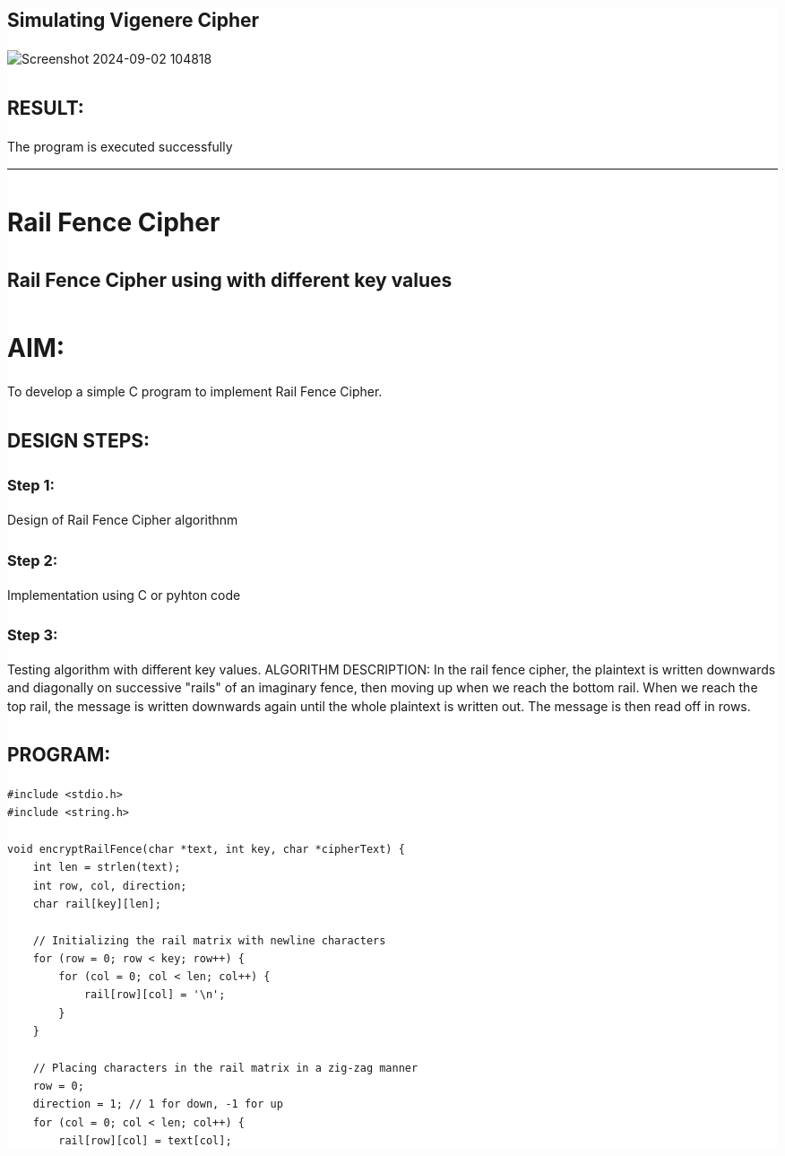 ## Simulating Vigenere Cipher

![Screenshot 2024-09-02 104818](https://github.com/user-attachments/assets/a13b2e51-58ba-4def-a7a2-963ba2081e1b)


## RESULT:

The program is executed successfully

-----------------------------------------------------------------------

# Rail Fence Cipher

## Rail Fence Cipher using with different key values

# AIM:

To develop a simple C program to implement Rail Fence Cipher.

## DESIGN STEPS:

### Step 1:

Design of Rail Fence Cipher algorithnm 

### Step 2:

Implementation using C or pyhton code

### Step 3:

Testing algorithm with different key values. 
ALGORITHM DESCRIPTION:
In the rail fence cipher, the plaintext is written downwards and diagonally on successive "rails" of an imaginary fence, then moving up when we reach the bottom rail. When we reach the top rail, the message is written downwards again until the whole plaintext is written out. The message is then read off in rows.

## PROGRAM:
```
#include <stdio.h>
#include <string.h>

void encryptRailFence(char *text, int key, char *cipherText) {
    int len = strlen(text);
    int row, col, direction;
    char rail[key][len];

    // Initializing the rail matrix with newline characters
    for (row = 0; row < key; row++) {
        for (col = 0; col < len; col++) {
            rail[row][col] = '\n';
        }
    }

    // Placing characters in the rail matrix in a zig-zag manner
    row = 0;
    direction = 1; // 1 for down, -1 for up
    for (col = 0; col < len; col++) {
        rail[row][col] = text[col];
```